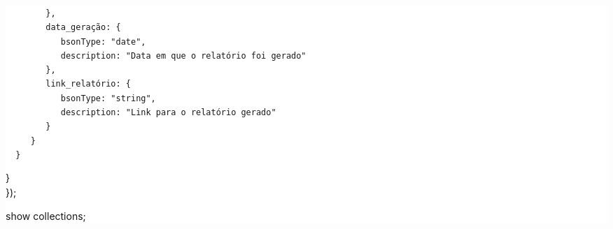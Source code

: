            },  
            data_geração: {  
               bsonType: "date",  
               description: "Data em que o relatório foi gerado"  
            },  
            link_relatório: {  
               bsonType: "string",  
               description: "Link para o relatório gerado"  
            }  
         }  
      }  
   }  
});  
  
show collections;